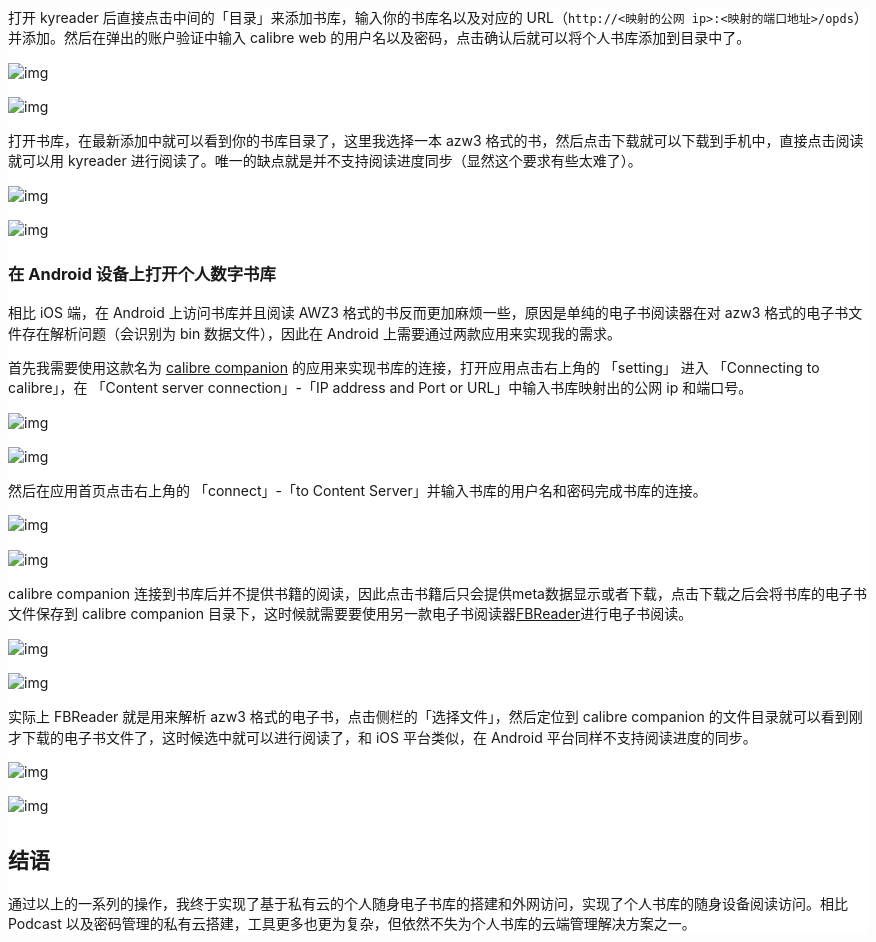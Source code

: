 打开 kyreader 后直接点击中间的「目录」来添加书库，输入你的书库名以及对应的 URL（`http://<映射的公网 ip>:<映射的端口地址>/opds`）并添加。然后在弹出的账户验证中输入 calibre web 的用户名以及密码，点击确认后就可以将个人书库添加到目录中了。

![img](https://i.loli.net/2021/03/21/Cz4EgPRZkTAqSif.png)

![img](https://i.loli.net/2021/03/21/1BvhOWJmkFAtsDw.png)

打开书库，在最新添加中就可以看到你的书库目录了，这里我选择一本 azw3 格式的书，然后点击下载就可以下载到手机中，直接点击阅读就可以用 kyreader 进行阅读了。唯一的缺点就是并不支持阅读进度同步（显然这个要求有些太难了）。

![img](https://i.loli.net/2021/03/21/PQZTayMhz1vWKN5.png)

![img](https://i.loli.net/2021/03/21/Y6apEi9xTucRwbX.png)

### 在 Android 设备上打开个人数字书库

相比 iOS 端，在 Android 上访问书库并且阅读 AWZ3 格式的书反而更加麻烦一些，原因是单纯的电子书阅读器在对 azw3 格式的电子书文件存在解析问题（会识别为 bin 数据文件），因此在 Android 上需要通过两款应用来实现我的需求。

首先我需要使用这款名为 [calibre companion](https://play.google.com/store/apps/details?id=com.multipie.calibreandroid) 的应用来实现书库的连接，打开应用点击右上角的 「setting」 进入 「Connecting to calibre」，在 「Content server connection」-「IP address and Port or URL」中输入书库映射出的公网 ip 和端口号。

![img](https://i.loli.net/2021/03/21/FuPZ6WqGODeKpAS.jpg)

![img](https://i.loli.net/2021/03/21/NwpPxrUd1RLDcYC.jpg)

然后在应用首页点击右上角的 「connect」-「to Content Server」并输入书库的用户名和密码完成书库的连接。

![img](https://i.loli.net/2021/03/21/IbMNsBxnrQXy7eK.jpg)

![img](https://i.loli.net/2021/03/21/3HRekivtKdyVGlj.jpg)

calibre companion 连接到书库后并不提供书籍的阅读，因此点击书籍后只会提供meta数据显示或者下载，点击下载之后会将书库的电子书文件保存到 calibre companion 目录下，这时候就需要要使用另一款电子书阅读器[FBReader](https://play.google.com/store/apps/details?id=org.geometerplus.zlibrary.ui.android)进行电子书阅读。

![img](https://i.loli.net/2021/03/21/IP4CibYzU5nTNpv.jpg)

![img](https://i.loli.net/2021/03/21/HJiOamIEcvSgpwG.jpg)

实际上 FBReader 就是用来解析 azw3 格式的电子书，点击侧栏的「选择文件」，然后定位到 calibre companion 的文件目录就可以看到刚才下载的电子书文件了，这时候选中就可以进行阅读了，和 iOS 平台类似，在 Android 平台同样不支持阅读进度的同步。

![img](https://i.loli.net/2021/03/21/5esxhbXoEKNk1Yd.jpg)

![img](https://i.loli.net/2021/03/21/P2qNn1QsXZ9TmrC.jpg)

## 结语

通过以上的一系列的操作，我终于实现了基于私有云的个人随身电子书库的搭建和外网访问，实现了个人书库的随身设备阅读访问。相比 Podcast 以及密码管理的私有云搭建，工具更多也更为复杂，但依然不失为个人书库的云端管理解决方案之一。